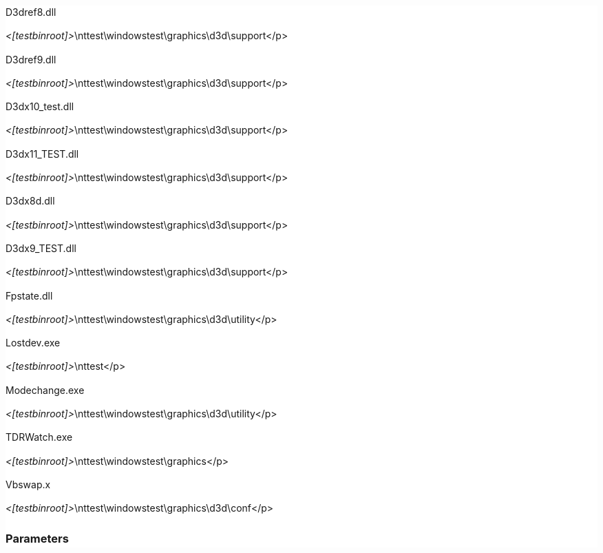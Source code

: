 <tr class="even">
<td><p>D3dref8.dll</p></td>
<td><p><em>&lt;[testbinroot]&gt;</em>\nttest\windowstest\graphics\d3d\support&lt;/p&gt;</td>
</tr>
<tr class="odd">
<td><p>D3dref9.dll</p></td>
<td><p><em>&lt;[testbinroot]&gt;</em>\nttest\windowstest\graphics\d3d\support&lt;/p&gt;</td>
</tr>
<tr class="even">
<td><p>D3dx10_test.dll</p></td>
<td><p><em>&lt;[testbinroot]&gt;</em>\nttest\windowstest\graphics\d3d\support&lt;/p&gt;</td>
</tr>
<tr class="odd">
<td><p>D3dx11_TEST.dll</p></td>
<td><p><em>&lt;[testbinroot]&gt;</em>\nttest\windowstest\graphics\d3d\support&lt;/p&gt;</td>
</tr>
<tr class="even">
<td><p>D3dx8d.dll</p></td>
<td><p><em>&lt;[testbinroot]&gt;</em>\nttest\windowstest\graphics\d3d\support&lt;/p&gt;</td>
</tr>
<tr class="odd">
<td><p>D3dx9_TEST.dll</p></td>
<td><p><em>&lt;[testbinroot]&gt;</em>\nttest\windowstest\graphics\d3d\support&lt;/p&gt;</td>
</tr>
<tr class="even">
<td><p>Fpstate.dll</p></td>
<td><p><em>&lt;[testbinroot]&gt;</em>\nttest\windowstest\graphics\d3d\utility&lt;/p&gt;</td>
</tr>
<tr class="odd">
<td><p>Lostdev.exe</p></td>
<td><p><em>&lt;[testbinroot]&gt;</em>\nttest&lt;/p&gt;</td>
</tr>
<tr class="even">
<td><p>Modechange.exe</p></td>
<td><p><em>&lt;[testbinroot]&gt;</em>\nttest\windowstest\graphics\d3d\utility&lt;/p&gt;</td>
</tr>
<tr class="odd">
<td><p>TDRWatch.exe</p></td>
<td><p><em>&lt;[testbinroot]&gt;</em>\nttest\windowstest\graphics&lt;/p&gt;</td>
</tr>
<tr class="even">
<td><p>Vbswap.x</p></td>
<td><p><em>&lt;[testbinroot]&gt;</em>\nttest\windowstest\graphics\d3d\conf&lt;/p&gt;</td>
</tr>
</tbody>
</table>



### <span id="Parameters"></span><span id="parameters"></span><span id="PARAMETERS"></span>Parameters
